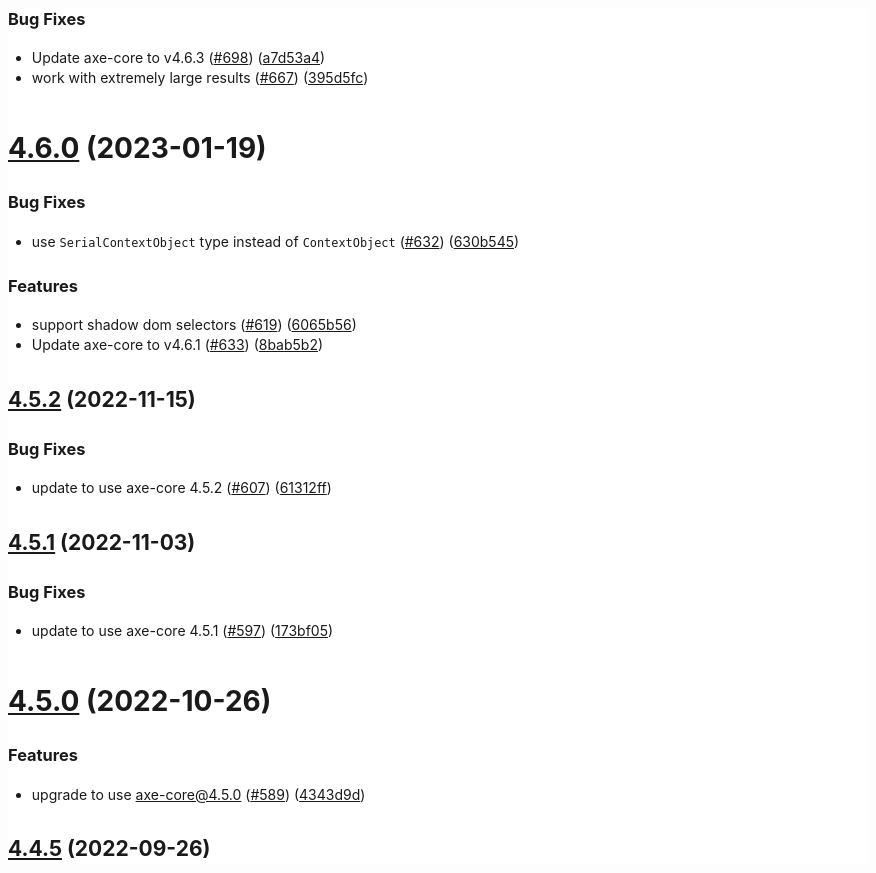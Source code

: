 ### Bug Fixes

- Update axe-core to v4.6.3 ([#698](https://github.com/dequelabs/axe-core-npm/issues/698)) ([a7d53a4](https://github.com/dequelabs/axe-core-npm/commit/a7d53a4876237c74bb8dc2836b703cdaf2f7ace5))
- work with extremely large results ([#667](https://github.com/dequelabs/axe-core-npm/issues/667)) ([395d5fc](https://github.com/dequelabs/axe-core-npm/commit/395d5fc165c97f0c297176eb69eb58d2510c938f))

# [4.6.0](https://github.com/dequelabs/axe-core-npm/compare/v4.5.2...v4.6.0) (2023-01-19)

### Bug Fixes

- use `SerialContextObject` type instead of `ContextObject` ([#632](https://github.com/dequelabs/axe-core-npm/issues/632)) ([630b545](https://github.com/dequelabs/axe-core-npm/commit/630b545469b8e973e2aa9c7d879f9c120ce8a4d9))

### Features

- support shadow dom selectors ([#619](https://github.com/dequelabs/axe-core-npm/issues/619)) ([6065b56](https://github.com/dequelabs/axe-core-npm/commit/6065b562adf289341033a7233426ba3dcfb8a24b))
- Update axe-core to v4.6.1 ([#633](https://github.com/dequelabs/axe-core-npm/issues/633)) ([8bab5b2](https://github.com/dequelabs/axe-core-npm/commit/8bab5b23b3653a6a0603f10d889e22418a4fff3e))

## [4.5.2](https://github.com/dequelabs/axe-core-npm/compare/v4.5.1...v4.5.2) (2022-11-15)

### Bug Fixes

- update to use axe-core 4.5.2 ([#607](https://github.com/dequelabs/axe-core-npm/issues/607)) ([61312ff](https://github.com/dequelabs/axe-core-npm/commit/61312fff2e9ee4e0f218a29a1608f69b45206fad))

## [4.5.1](https://github.com/dequelabs/axe-core-npm/compare/v4.5.0...v4.5.1) (2022-11-03)

### Bug Fixes

- update to use axe-core 4.5.1 ([#597](https://github.com/dequelabs/axe-core-npm/issues/597)) ([173bf05](https://github.com/dequelabs/axe-core-npm/commit/173bf0521fafc2be092bf61523e05cf3aab1de75))

# [4.5.0](https://github.com/dequelabs/axe-core-npm/compare/v4.4.5...v4.5.0) (2022-10-26)

### Features

- upgrade to use axe-core@4.5.0 ([#589](https://github.com/dequelabs/axe-core-npm/issues/589)) ([4343d9d](https://github.com/dequelabs/axe-core-npm/commit/4343d9d633036ee10198f2a9b757de29b240624e))

## [4.4.5](https://github.com/dequelabs/axe-core-npm/compare/v4.4.4...v4.4.5) (2022-09-26)
